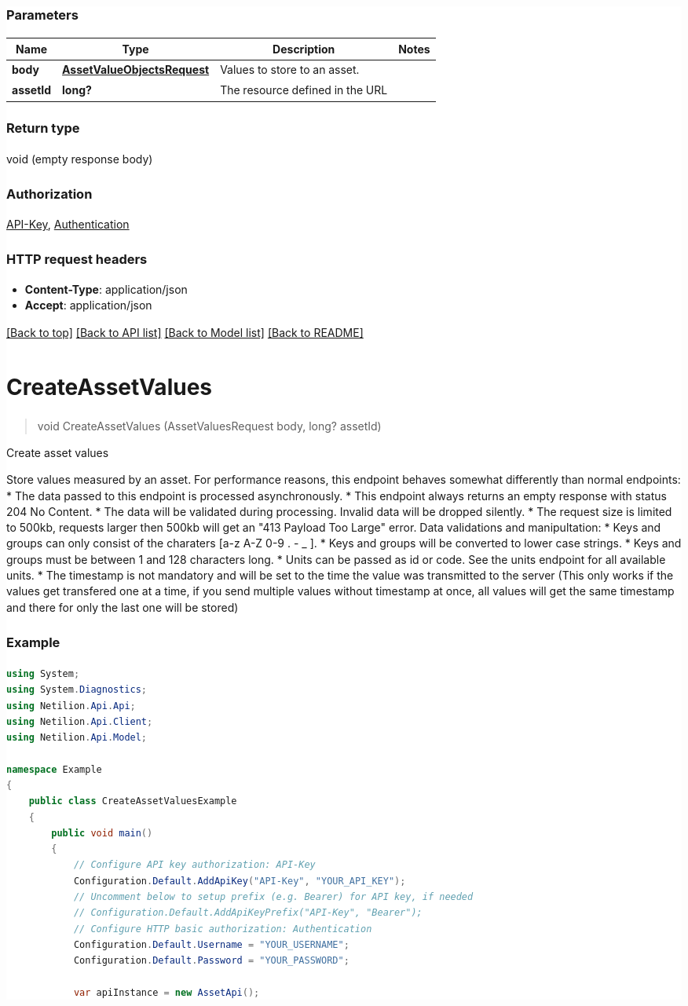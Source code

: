 ### Parameters

Name | Type | Description  | Notes
------------- | ------------- | ------------- | -------------
 **body** | [**AssetValueObjectsRequest**](AssetValueObjectsRequest.md)| Values to store to an asset. | 
 **assetId** | **long?**| The resource defined in the URL | 

### Return type

void (empty response body)

### Authorization

[API-Key](../README.md#API-Key), [Authentication](../README.md#Authentication)

### HTTP request headers

 - **Content-Type**: application/json
 - **Accept**: application/json

[[Back to top]](#) [[Back to API list]](../README.md#documentation-for-api-endpoints) [[Back to Model list]](../README.md#documentation-for-models) [[Back to README]](../README.md)
<a name="createassetvalues"></a>
# **CreateAssetValues**
> void CreateAssetValues (AssetValuesRequest body, long? assetId)

Create asset values

Store values measured by an asset. For performance reasons, this endpoint behaves somewhat differently than normal endpoints:  * The data passed to this endpoint is processed asynchronously. * This endpoint always returns an empty response with status 204 No Content. * The data will be validated during processing. Invalid data will be dropped silently. * The request size is limited to 500kb, requests larger then 500kb will get an \"413 Payload Too Large\" error.  Data validations and manipultation:    * Keys and groups can only consist of the charaters [a-z A-Z 0-9 . - _ ].   * Keys and groups will be converted to lower case strings.   * Keys and groups must be between 1 and 128 characters long.   * Units can be passed as id or code. See the units endpoint for all available units.   * The timestamp is not mandatory and will be set to the time the value was transmitted to the server (This only works if the values get transfered one at a time, if you send multiple values without timestamp at once, all values will get the same timestamp and there for only the last one will be stored)

### Example
```csharp
using System;
using System.Diagnostics;
using Netilion.Api.Api;
using Netilion.Api.Client;
using Netilion.Api.Model;

namespace Example
{
    public class CreateAssetValuesExample
    {
        public void main()
        {
            // Configure API key authorization: API-Key
            Configuration.Default.AddApiKey("API-Key", "YOUR_API_KEY");
            // Uncomment below to setup prefix (e.g. Bearer) for API key, if needed
            // Configuration.Default.AddApiKeyPrefix("API-Key", "Bearer");
            // Configure HTTP basic authorization: Authentication
            Configuration.Default.Username = "YOUR_USERNAME";
            Configuration.Default.Password = "YOUR_PASSWORD";

            var apiInstance = new AssetApi();
```